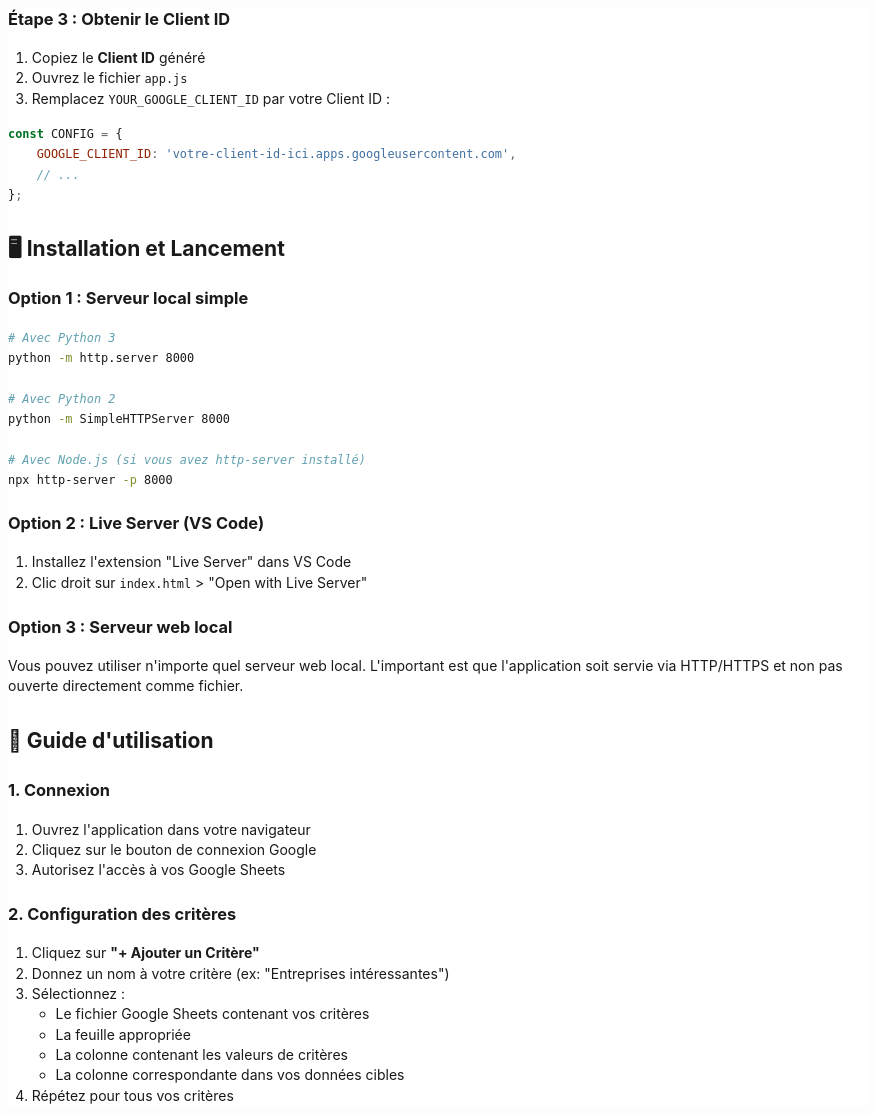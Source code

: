 ### Étape 3 : Obtenir le Client ID

1. Copiez le **Client ID** généré
2. Ouvrez le fichier `app.js`
3. Remplacez `YOUR_GOOGLE_CLIENT_ID` par votre Client ID :

```javascript
const CONFIG = {
    GOOGLE_CLIENT_ID: 'votre-client-id-ici.apps.googleusercontent.com',
    // ...
};
```

## 🖥️ Installation et Lancement

### Option 1 : Serveur local simple

```bash
# Avec Python 3
python -m http.server 8000

# Avec Python 2
python -m SimpleHTTPServer 8000

# Avec Node.js (si vous avez http-server installé)
npx http-server -p 8000
```

### Option 2 : Live Server (VS Code)

1. Installez l'extension "Live Server" dans VS Code
2. Clic droit sur `index.html` > "Open with Live Server"

### Option 3 : Serveur web local

Vous pouvez utiliser n'importe quel serveur web local. L'important est que l'application soit servie via HTTP/HTTPS et non pas ouverte directement comme fichier.

## 📖 Guide d'utilisation

### 1. Connexion

1. Ouvrez l'application dans votre navigateur
2. Cliquez sur le bouton de connexion Google
3. Autorisez l'accès à vos Google Sheets

### 2. Configuration des critères

1. Cliquez sur **"+ Ajouter un Critère"**
2. Donnez un nom à votre critère (ex: "Entreprises intéressantes")
3. Sélectionnez :
   - Le fichier Google Sheets contenant vos critères
   - La feuille appropriée
   - La colonne contenant les valeurs de critères
   - La colonne correspondante dans vos données cibles
4. Répétez pour tous vos critères
